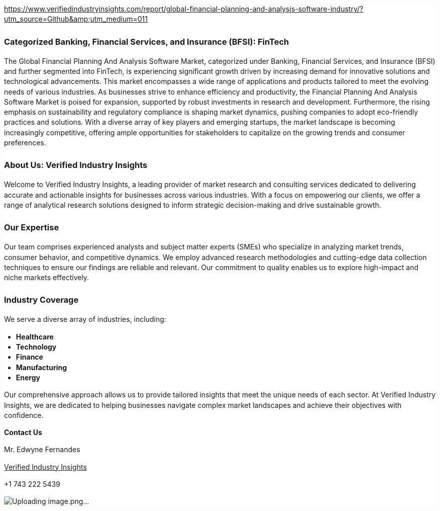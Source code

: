 </strong><a href="https://www.verifiedindustryinsights.com/report/global-financial-planning-and-analysis-software-industry/?utm_source=Github&amp;utm_medium=011">https://www.verifiedindustryinsights.com/report/global-financial-planning-and-analysis-software-industry/?utm_source=Github&amp;utm_medium=011</a>&nbsp;</p><h3>Categorized Banking, Financial Services, and Insurance (BFSI): FinTech </h3><p>The Global Financial Planning And Analysis Software Market, categorized under Banking, Financial Services, and Insurance (BFSI) and further segmented into FinTech, is experiencing significant growth driven by increasing demand for innovative solutions and technological advancements. This market encompasses a wide range of applications and products tailored to meet the evolving needs of various industries. As businesses strive to enhance efficiency and productivity, the Financial Planning And Analysis Software Market is poised for expansion, supported by robust investments in research and development. Furthermore, the rising emphasis on sustainability and regulatory compliance is shaping market dynamics, pushing companies to adopt eco-friendly practices and solutions. With a diverse array of key players and emerging startups, the market landscape is becoming increasingly competitive, offering ample opportunities for stakeholders to capitalize on the growing trends and consumer preferences.</p><h3>About Us: Verified Industry Insights</h3><p>Welcome to Verified Industry Insights, a leading provider of market research and consulting services dedicated to delivering accurate and actionable insights for businesses across various industries. With a focus on empowering our clients, we offer a range of analytical research solutions designed to inform strategic decision-making and drive sustainable growth.</p><h3>Our Expertise</h3><p>Our team comprises experienced analysts and subject matter experts (SMEs) who specialize in analyzing market trends, consumer behavior, and competitive dynamics. We employ advanced research methodologies and cutting-edge data collection techniques to ensure our findings are reliable and relevant. Our commitment to quality enables us to explore high-impact and niche markets effectively.</p><h3>Industry Coverage</h3><p>We serve a diverse array of industries, including:</p><ul><li><strong>Healthcare</strong></li><li><strong>Technology</strong></li><li><strong>Finance</strong></li><li><strong>Manufacturing</strong></li><li><strong>Energy</strong></li></ul><p>Our comprehensive approach allows us to provide tailored insights that meet the unique needs of each sector. At Verified Industry Insights, we are dedicated to helping businesses navigate complex market landscapes and achieve their objectives with confidence.</p><p><strong>Contact Us</strong></p><p>Mr. Edwyne Fernandes</p><p><a href="https://www.verifiedindustryinsights.com/">Verified Industry Insights</a></p><p>+1 743 222 5439</p>
![Uploading image.png…]()
